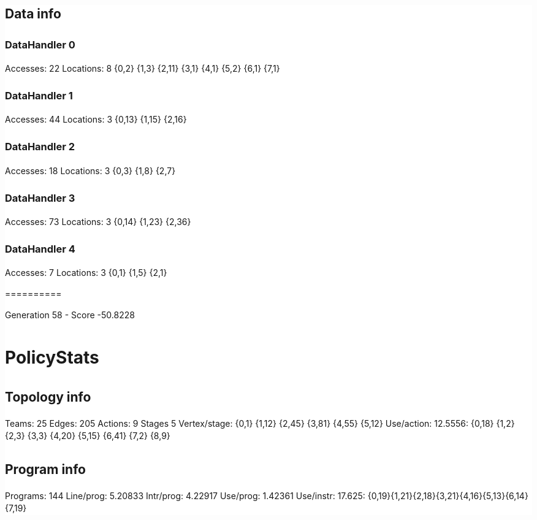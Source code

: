 ## Data info

### DataHandler 0
Accesses:	22
Locations:	8
{0,2} {1,3} {2,11} {3,1} {4,1} {5,2} {6,1} {7,1} 

### DataHandler 1
Accesses:	44
Locations:	3
{0,13} {1,15} {2,16} 

### DataHandler 2
Accesses:	18
Locations:	3
{0,3} {1,8} {2,7} 

### DataHandler 3
Accesses:	73
Locations:	3
{0,14} {1,23} {2,36} 

### DataHandler 4
Accesses:	7
Locations:	3
{0,1} {1,5} {2,1} 


==========

Generation 58 - Score -50.8228

# PolicyStats
## Topology info
Teams:		25
Edges:		205
Actions:	9
Stages		5
Vertex/stage:	{0,1} {1,12} {2,45} {3,81} {4,55} {5,12} 
Use/action:	12.5556: {0,18} {1,2} {2,3} {3,3} {4,20} {5,15} {6,41} {7,2} {8,9} 

## Program info
Programs:	144
Line/prog:	5.20833
Intr/prog:	4.22917
Use/prog:	1.42361
Use/instr:	17.625: {0,19}{1,21}{2,18}{3,21}{4,16}{5,13}{6,14}{7,19}
